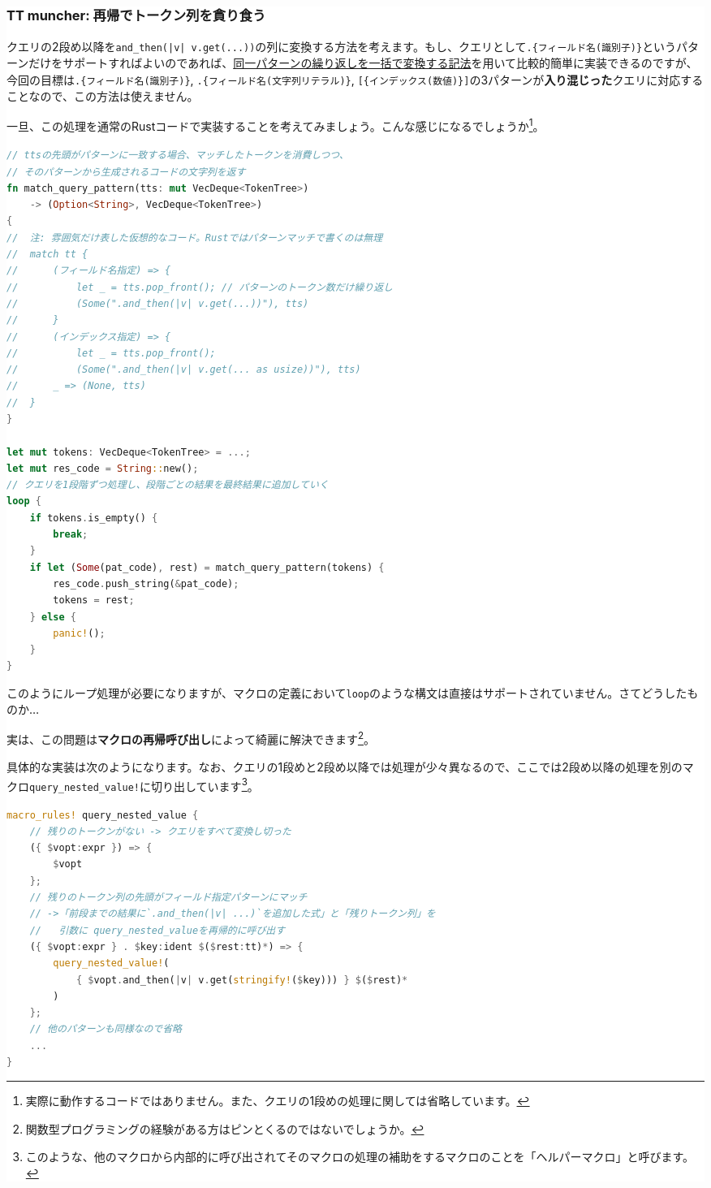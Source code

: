### TT muncher: 再帰でトークン列を貪り食う
クエリの2段め以降を`and_then(|v| v.get(...))`の列に変換する方法を考えます。もし、クエリとして`.{フィールド名(識別子)}`というパターンだけをサポートすればよいのであれば、[同一パターンの繰り返しを一括で変換する記法](http://danielkeep.github.io/tlborm/book/mbe-macro-rules.html#repetitions)を用いて比較的簡単に実装できるのですが、今回の目標は`.{フィールド名(識別子)}`, `.{フィールド名(文字列リテラル)}`, `[{インデックス(数値)}]`の3パターンが**入り混じった**クエリに対応することなので、この方法は使えません。

一旦、この処理を通常のRustコードで実装することを考えてみましょう。こんな感じになるでしょうか[^7]。

```rust
// ttsの先頭がパターンに一致する場合、マッチしたトークンを消費しつつ、
// そのパターンから生成されるコードの文字列を返す
fn match_query_pattern(tts: mut VecDeque<TokenTree>) 
    -> (Option<String>, VecDeque<TokenTree>) 
{
//  注: 雰囲気だけ表した仮想的なコード。Rustではパターンマッチで書くのは無理
//  match tt {
//      (フィールド名指定) => {
//          let _ = tts.pop_front(); // パターンのトークン数だけ繰り返し
//          (Some(".and_then(|v| v.get(...))"), tts)
//      }
//      (インデックス指定) => {
//          let _ = tts.pop_front();
//          (Some(".and_then(|v| v.get(... as usize))"), tts)
//      _ => (None, tts)
//  }
}

let mut tokens: VecDeque<TokenTree> = ...;
let mut res_code = String::new();
// クエリを1段階ずつ処理し、段階ごとの結果を最終結果に追加していく
loop {
    if tokens.is_empty() {
        break;
    }
    if let (Some(pat_code), rest) = match_query_pattern(tokens) {
        res_code.push_string(&pat_code);
        tokens = rest;
    } else {
        panic!();
    }
}
```

このようにループ処理が必要になりますが、マクロの定義において`loop`のような構文は直接はサポートされていません。さてどうしたものか…

実は、この問題は**マクロの再帰呼び出し**によって綺麗に解決できます[^8]。 

具体的な実装は次のようになります。なお、クエリの1段めと2段め以降では処理が少々異なるので、ここでは2段め以降の処理を別のマクロ`query_nested_value!`に切り出しています[^9]。

```rust
macro_rules! query_nested_value {
    // 残りのトークンがない -> クエリをすべて変換し切った
    ({ $vopt:expr }) => {
        $vopt
    };
    // 残りのトークン列の先頭がフィールド指定パターンにマッチ
    // ->「前段までの結果に`.and_then(|v| ...)`を追加した式」と「残りトークン列」を
    //   引数に query_nested_valueを再帰的に呼び出す
    ({ $vopt:expr } . $key:ident $($rest:tt)*) => {
        query_nested_value!(
            { $vopt.and_then(|v| v.get(stringify!($key))) } $($rest)*
        )
    };
    // 他のパターンも同様なので省略
    ...
}
```

[^1]: これも手続きマクロの応用例のひとつです
[^2]: RustがGoと比べて負けている部分のひとつ…だと思っています。ちなみにタプルはフィールド名がない無名構造体ですね
[^3]: 今どきそんな状況なんて存在しない、と思いたいところですが…
[^4]: 式のあとに`=>`, `,`, `;`以外のものがくるのを許すと、構文解析の結果を1つに定められなくなってしまうため、のようです。[詳しくはこちら](https://doc.rust-lang.org/reference/macros-by-example.html#follow-set-ambiguity-restrictions)
[^5]: `stringify!`を忘れると、`get()`に渡されるのが`$key`にマッチした文字列そのものではなく、その識別子が対応する「変数」になってしまう
[^6]: `$idx`のfragment-specifierは`literal`でもいいのですが、インデックスとして数値の変数や式を指定できると嬉しいことがありそうなので`expr`にしてみました。なお、括弧(`(`, `)`, `{`, `}`, `[`, `]`)は特別扱いされるトークンなので、先程の制限には引っかかりません。
[^7]: 実際に動作するコードではありません。また、クエリの1段めの処理に関しては省略しています。
[^8]: 関数型プログラミングの経験がある方はピンとくるのではないでしょうか。
[^9]: このような、他のマクロから内部的に呼び出されてそのマクロの処理の補助をするマクロのことを「ヘルパーマクロ」と呼びます。
[^10]: "TT"は TokenTreeの略、"muncher"は「貪り食う人」のことを指す言葉です。😋🍽🌲🌲
[^11]: nightly限定の実験的APIである[`concat_idents!`](https://doc.rust-lang.org/std/macro.concat_idents.html)という複数の識別子を連結する機能を持つマクロが使えそうだと思いましたが、その結果を単純にメソッド呼び出し式に使っても上手くいきませんでした。いい方法をご存知の方がいればこっそり教えてください
[^12]: 発見したのはvalqの実装が終わった後ですが…